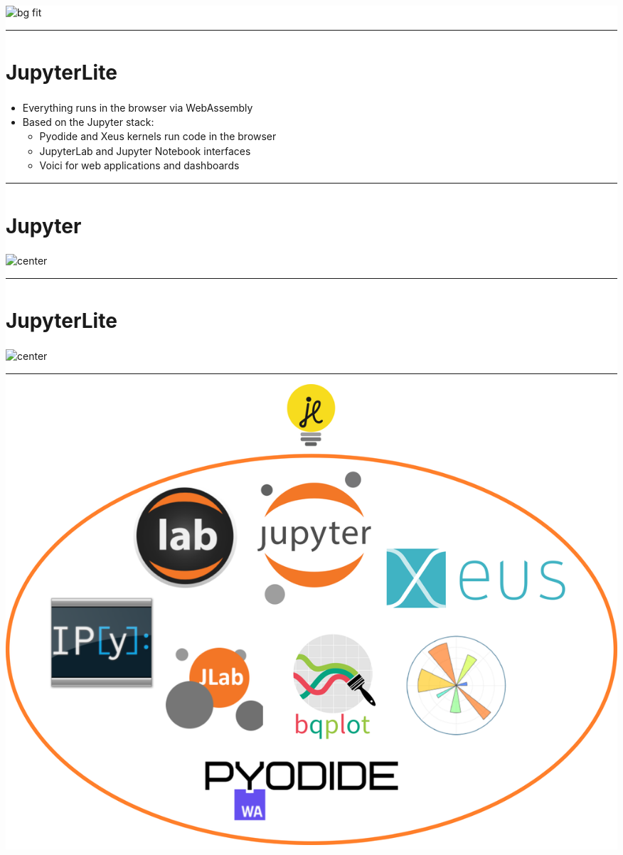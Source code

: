 
![bg fit](https://raw.githubusercontent.com/jupyterlite/jupyterlite/main/docs/_static/icon.svg)

---

# JupyterLite

- Everything runs in the browser via WebAssembly
- Based on the Jupyter stack:
  - Pyodide and Xeus kernels run code in the browser
  - JupyterLab and Jupyter Notebook interfaces
  - Voici for web applications and dashboards

---

# Jupyter

![center](https://user-images.githubusercontent.com/591645/228267004-e4e2e54f-1d5f-45b7-bacb-6c3a1844c479.png)

---

# JupyterLite

![center](https://user-images.githubusercontent.com/591645/237059523-d29b94e6-7287-4608-b617-b0fe2a74877a.png)

---


![bg fit 60%](./img/jupyterlite.png)
